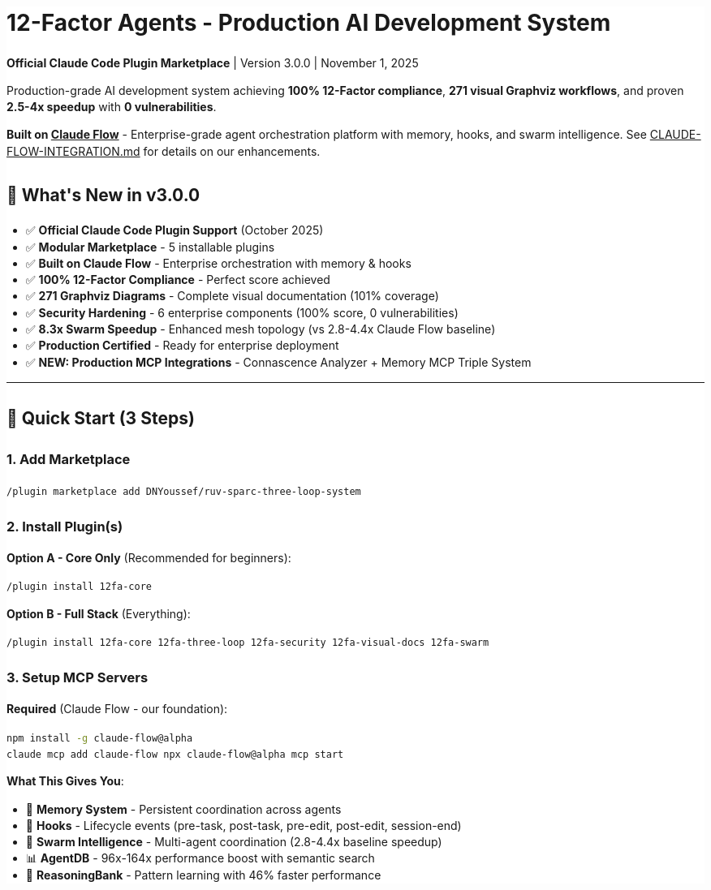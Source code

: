 # 12-Factor Agents - Production AI Development System

**Official Claude Code Plugin Marketplace** | Version 3.0.0 | November 1, 2025

Production-grade AI development system achieving **100% 12-Factor compliance**, **271 visual Graphviz workflows**, and proven **2.5-4x speedup** with **0 vulnerabilities**.

**Built on [Claude Flow](https://github.com/ruvnet/claude-flow)** - Enterprise-grade agent orchestration platform with memory, hooks, and swarm intelligence. See [CLAUDE-FLOW-INTEGRATION.md](CLAUDE-FLOW-INTEGRATION.md) for details on our enhancements.

## 🎉 What's New in v3.0.0

- ✅ **Official Claude Code Plugin Support** (October 2025)
- ✅ **Modular Marketplace** - 5 installable plugins
- ✅ **Built on Claude Flow** - Enterprise orchestration with memory & hooks
- ✅ **100% 12-Factor Compliance** - Perfect score achieved
- ✅ **271 Graphviz Diagrams** - Complete visual documentation (101% coverage)
- ✅ **Security Hardening** - 6 enterprise components (100% score, 0 vulnerabilities)
- ✅ **8.3x Swarm Speedup** - Enhanced mesh topology (vs 2.8-4.4x Claude Flow baseline)
- ✅ **Production Certified** - Ready for enterprise deployment
- ✅ **NEW: Production MCP Integrations** - Connascence Analyzer + Memory MCP Triple System

---

## 🚀 Quick Start (3 Steps)

### 1. Add Marketplace
```bash
/plugin marketplace add DNYoussef/ruv-sparc-three-loop-system
```

### 2. Install Plugin(s)

**Option A - Core Only** (Recommended for beginners):
```bash
/plugin install 12fa-core
```

**Option B - Full Stack** (Everything):
```bash
/plugin install 12fa-core 12fa-three-loop 12fa-security 12fa-visual-docs 12fa-swarm
```

### 3. Setup MCP Servers

**Required** (Claude Flow - our foundation):
```bash
npm install -g claude-flow@alpha
claude mcp add claude-flow npx claude-flow@alpha mcp start
```

**What This Gives You**:
- 💾 **Memory System** - Persistent coordination across agents
- 🔗 **Hooks** - Lifecycle events (pre-task, post-task, pre-edit, post-edit, session-end)
- 🐝 **Swarm Intelligence** - Multi-agent coordination (2.8-4.4x baseline speedup)
- 📊 **AgentDB** - 96x-164x performance boost with semantic search
- 🎯 **ReasoningBank** - Pattern learning with 46% faster performance
